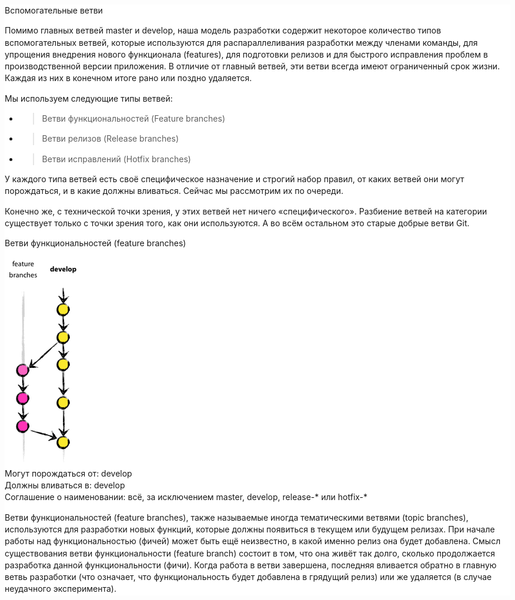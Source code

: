 Вспомогательные ветви

Помимо главных ветвей master и develop, наша модель разработки содержит некоторое количество типов вспомогательных ветвей, которые используются для распараллеливания разработки между членами команды, для упрощения внедрения нового функционала (features), для подготовки релизов и для быстрого исправления проблем в производственной версии приложения. В отличие от главный ветвей, эти ветви всегда имеют ограниченный срок жизни. Каждая из них в конечном итоге рано или поздно удаляется.  
  
Мы используем следующие типы ветвей:

  - > Ветви функциональностей (Feature branches)

  - > Ветви релизов (Release branches)

  - > Ветви исправлений (Hotfix branches)

У каждого типа ветвей есть своё специфическое назначение и строгий набор правил, от каких ветвей они могут порождаться, и в какие должны вливаться. Сейчас мы рассмотрим их по очереди.  
  
Конечно же, с технической точки зрения, у этих ветвей нет ничего «специфического». Разбиение ветвей на категории существует только с точки зрения того, как они используются. А во всём остальном это старые добрые ветви Git.

Ветви функциональностей (feature branches)

![](./media/image4.png)  
Могут порождаться от: develop  
Должны вливаться в: develop  
Соглашение о наименовании: всё, за исключением master, develop, release-\* или hotfix-\*  
  
Ветви функциональностей (feature branches), также называемые иногда тематическими ветвями (topic branches), используются для разработки новых функций, которые должны появиться в текущем или будущем релизах. При начале работы над функциональностью (фичей) может быть ещё неизвестно, в какой именно релиз она будет добавлена. Смысл существования ветви функциональности (feature branch) состоит в том, что она живёт так долго, сколько продолжается разработка данной функциональности (фичи). Когда работа в ветви завершена, последняя вливается обратно в главную ветвь разработки (что означает, что функциональность будет добавлена в грядущий релиз) или же удаляется (в случае неудачного эксперимента).  
  